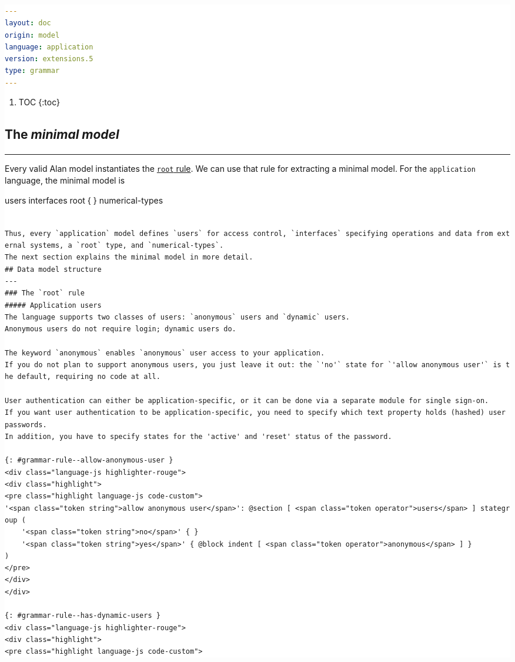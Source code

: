 ```yaml
---
layout: doc
origin: model
language: application
version: extensions.5
type: grammar
---
```


1. TOC
{:toc}

## The *minimal model*
---
Every valid Alan model instantiates the [`root` rule](#the-root-rule).
We can use that rule for extracting a minimal model.
For the `application` language, the minimal model is

> ```js
users
interfaces
root { }
numerical-types
```

Thus, every `application` model defines `users` for access control, `interfaces` specifying operations and data from external systems, a `root` type, and `numerical-types`.
The next section explains the minimal model in more detail.
## Data model structure
---
### The `root` rule
##### Application users
The language supports two classes of users: `anonymous` users and `dynamic` users.
Anonymous users do not require login; dynamic users do.

The keyword `anonymous` enables `anonymous` user access to your application.
If you do not plan to support anonymous users, you just leave it out: the `'no'` state for `'allow anonymous user'` is the default, requiring no code at all.

User authentication can either be application-specific, or it can be done via a separate module for single sign-on.
If you want user authentication to be application-specific, you need to specify which text property holds (hashed) user passwords.
In addition, you have to specify states for the 'active' and 'reset' status of the password.

{: #grammar-rule--allow-anonymous-user }
<div class="language-js highlighter-rouge">
<div class="highlight">
<pre class="highlight language-js code-custom">
'<span class="token string">allow anonymous user</span>': @section [ <span class="token operator">users</span> ] stategroup (
	'<span class="token string">no</span>' { }
	'<span class="token string">yes</span>' { @block indent [ <span class="token operator">anonymous</span> ] }
)
</pre>
</div>
</div>

{: #grammar-rule--has-dynamic-users }
<div class="language-js highlighter-rouge">
<div class="highlight">
<pre class="highlight language-js code-custom">
```